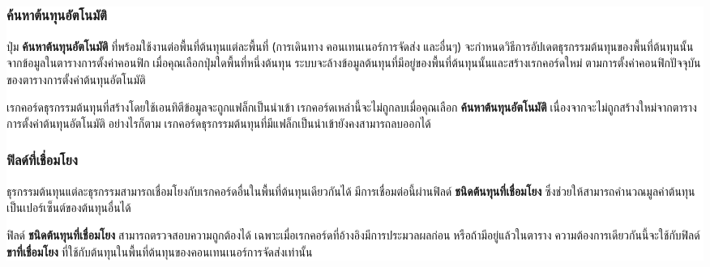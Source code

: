 ### <a name="find-auto-costs"></a>ค้นหาต้นทุนอัตโนมัติ

ปุ่ม **ค้นหาต้นทุนอัตโนมัติ** ที่พร้อมใช้งานต่อพื้นที่ต้นทุนแต่ละพื้นที่ (การเดินทาง คอนเทนเนอร์การจัดส่ง และอื่นๆ) จะกําหนดวิธีการอัปเดตธุรกรรมต้นทุนของพื้นที่ต้นทุนนั้นจากข้อมูลในตารางการตั้งค่าคอนฟิก เมื่อคุณเลือกปุ่มใดพื้นที่หนึ่งต้นทุน ระบบจะล้างข้อมูลต้นทุนที่มีอยู่ของพื้นที่ต้นทุนนั้นและสร้างเรกคอร์ดใหม่ ตามการตั้งค่าคอนฟิกปัจจุบันของตารางการตั้งค่าต้นทุนอัตโนมัติ

เรกคอร์ดธุรกรรมต้นทุนที่สร้างโดยใช้เอนทิตีข้อมูลจะถูกแฟล็กเป็นนําเข้า เรกคอร์ดเหล่านี้จะไม่ถูกลบเมื่อคุณเลือก **ค้นหาต้นทุนอัตโนมัติ** เนื่องจากจะไม่ถูกสร้างใหม่จากตารางการตั้งค่าต้นทุนอัตโนมัติ อย่างไรก็ตาม เรกคอร์ดธุรกรรมต้นทุนที่มีแฟล็กเป็นนําเข้ายังคงสามารถลบออกได้

### <a name="linked-fields"></a>ฟิลด์ที่เชื่อมโยง

ธุรกรรมต้นทุนแต่ละธุรกรรมสามารถเชื่อมโยงกับเรกคอร์ดอื่นในพื้นที่ต้นทุนเดียวกันได้ มีการเชื่อมต่อนี้ผ่านฟิลด์ **ชนิดต้นทุนที่เชื่อมโยง** ซึ่งช่วยให้สามารถคํานวณมูลค่าต้นทุนเป็นเปอร์เซ็นต์ของต้นทุนอื่นได้

ฟิลด์ **ชนิดต้นทุนที่เชื่อมโยง** สามารถตรวจสอบความถูกต้องได้ เฉพาะเมื่อเรกคอร์ดที่อ้างอิงมีการประมวลผลก่อน หรือถ้ามีอยู่แล้วในตาราง ความต้องการเดียวกันนี้จะใช้กับฟิลด์ **ขาที่เชื่อมโยง** ที่ใช้กับต้นทุนในพื้นที่ต้นทุนของคอนเทนเนอร์การจัดส่งเท่านั้น
